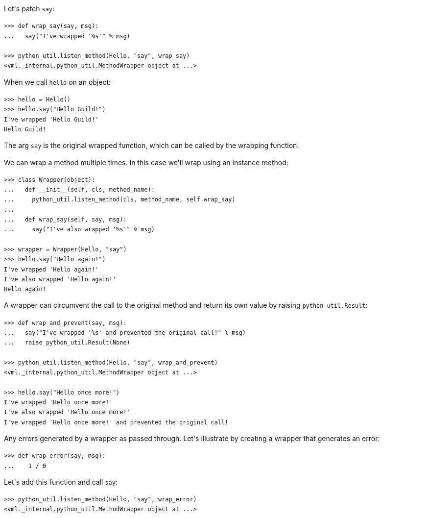 Let's patch `say`:

    >>> def wrap_say(say, msg):
    ...   say("I've wrapped '%s'" % msg)

    >>> python_util.listen_method(Hello, "say", wrap_say)
    <vml._internal.python_util.MethodWrapper object at ...>

When we call `hello` on an object:

    >>> hello = Hello()
    >>> hello.say("Hello Guild!")
    I've wrapped 'Hello Guild!'
    Hello Guild!

The arg `say` is the original wrapped function, which can be called by
the wrapping function.

We can wrap a method multiple times. In this case we'll wrap using an
instance method:

    >>> class Wrapper(object):
    ...   def __init__(self, cls, method_name):
    ...     python_util.listen_method(cls, method_name, self.wrap_say)
    ...
    ...   def wrap_say(self, say, msg):
    ...     say("I've also wrapped '%s'" % msg)

    >>> wrapper = Wrapper(Hello, "say")
    >>> hello.say("Hello again!")
    I've wrapped 'Hello again!'
    I've also wrapped 'Hello again!'
    Hello again!

A wrapper can circumvent the call to the original method and return
its own value by raising `python_util.Result`:

    >>> def wrap_and_prevent(say, msg):
    ...   say("I've wrapped '%s' and prevented the original call!" % msg)
    ...   raise python_util.Result(None)

    >>> python_util.listen_method(Hello, "say", wrap_and_prevent)
    <vml._internal.python_util.MethodWrapper object at ...>

    >>> hello.say("Hello once more!")
    I've wrapped 'Hello once more!'
    I've also wrapped 'Hello once more!'
    I've wrapped 'Hello once more!' and prevented the original call!

Any errors generated by a wrapper as passed through. Let's illustrate
by creating a wrapper that generates an error:

    >>> def wrap_error(say, msg):
    ...    1 / 0

Let's add this function and call `say`:

    >>> python_util.listen_method(Hello, "say", wrap_error)
    <vml._internal.python_util.MethodWrapper object at ...>

